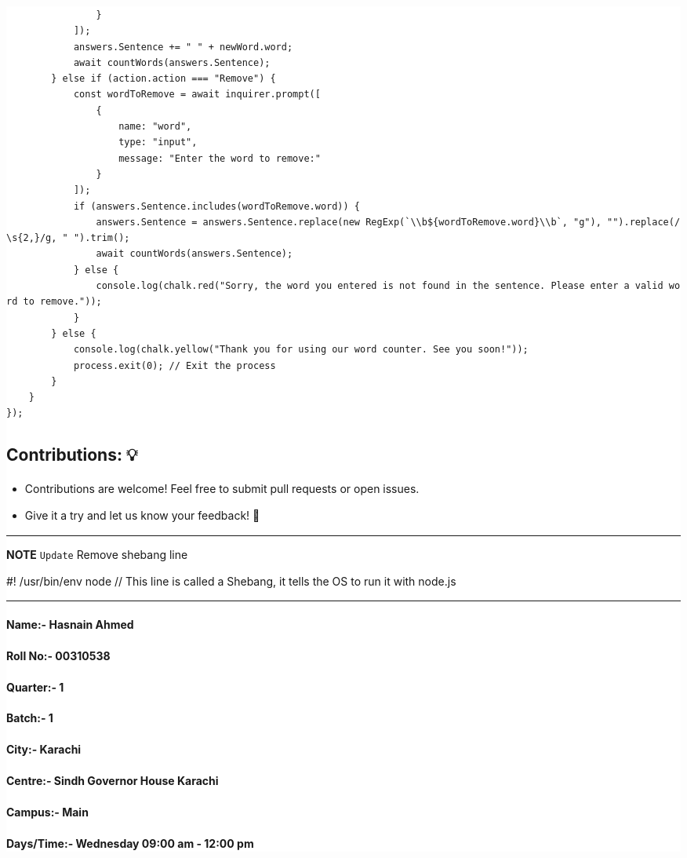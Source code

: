 ```
                }
            ]);
            answers.Sentence += " " + newWord.word;
            await countWords(answers.Sentence);
        } else if (action.action === "Remove") {
            const wordToRemove = await inquirer.prompt([
                {
                    name: "word",
                    type: "input",
                    message: "Enter the word to remove:"
                }
            ]);
            if (answers.Sentence.includes(wordToRemove.word)) {
                answers.Sentence = answers.Sentence.replace(new RegExp(`\\b${wordToRemove.word}\\b`, "g"), "").replace(/\s{2,}/g, " ").trim();
                await countWords(answers.Sentence);
            } else {
                console.log(chalk.red("Sorry, the word you entered is not found in the sentence. Please enter a valid word to remove."));
            }
        } else {
            console.log(chalk.yellow("Thank you for using our word counter. See you soon!"));
            process.exit(0); // Exit the process
        }
    }
});
```
## Contributions: 💡

- Contributions are welcome! Feel free to submit pull requests or open issues.

- Give it a try and let us know your feedback! 🚀
___
**NOTE** `Update` Remove shebang line<p>
#! /usr/bin/env node
// This line is called a Shebang, it tells the OS to run it with node.js
___
#### Name:- Hasnain Ahmed 
#### Roll No:- 00310538
#### Quarter:- 1
#### Batch:- 1
#### City:- Karachi
#### Centre:- Sindh Governor House Karachi
#### Campus:- Main
#### Days/Time:- Wednesday 09:00 am - 12:00 pm






